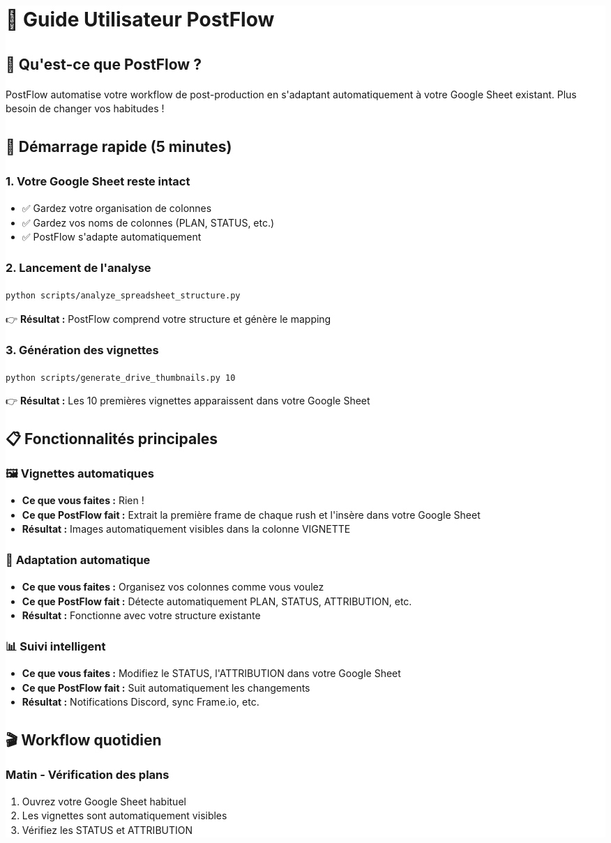 # 👤 Guide Utilisateur PostFlow

## 🎯 Qu'est-ce que PostFlow ?

PostFlow automatise votre workflow de post-production en s'adaptant automatiquement à votre Google Sheet existant. Plus besoin de changer vos habitudes !

## 🚀 Démarrage rapide (5 minutes)

### 1. **Votre Google Sheet reste intact**
- ✅ Gardez votre organisation de colonnes
- ✅ Gardez vos noms de colonnes (PLAN, STATUS, etc.)
- ✅ PostFlow s'adapte automatiquement

### 2. **Lancement de l'analyse**
```bash
python scripts/analyze_spreadsheet_structure.py
```
👉 **Résultat :** PostFlow comprend votre structure et génère le mapping

### 3. **Génération des vignettes**
```bash
python scripts/generate_drive_thumbnails.py 10
```
👉 **Résultat :** Les 10 premières vignettes apparaissent dans votre Google Sheet

## 📋 Fonctionnalités principales

### 🖼️ **Vignettes automatiques**
- **Ce que vous faites :** Rien !
- **Ce que PostFlow fait :** Extrait la première frame de chaque rush et l'insère dans votre Google Sheet
- **Résultat :** Images automatiquement visibles dans la colonne VIGNETTE

### 🔄 **Adaptation automatique**
- **Ce que vous faites :** Organisez vos colonnes comme vous voulez
- **Ce que PostFlow fait :** Détecte automatiquement PLAN, STATUS, ATTRIBUTION, etc.
- **Résultat :** Fonctionne avec votre structure existante

### 📊 **Suivi intelligent**
- **Ce que vous faites :** Modifiez le STATUS, l'ATTRIBUTION dans votre Google Sheet
- **Ce que PostFlow fait :** Suit automatiquement les changements
- **Résultat :** Notifications Discord, sync Frame.io, etc.

## 🎬 Workflow quotidien

### **Matin - Vérification des plans**
1. Ouvrez votre Google Sheet habituel
2. Les vignettes sont automatiquement visibles
3. Vérifiez les STATUS et ATTRIBUTION
